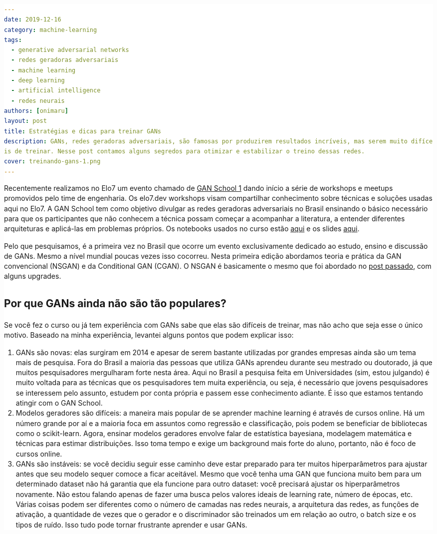 ```yaml
---
date: 2019-12-16
category: machine-learning
tags:
  - generative adversarial networks
  - redes geradoras adversariais
  - machine learning
  - deep learning
  - artificial intelligence
  - redes neurais
authors: [onimaru]
layout: post
title: Estratégias e dicas para treinar GANs
description: GANs, redes geradoras adversariais, são famosas por produzirem resultados incríveis, mas serem muito difíceis de treinar. Nesse post contamos alguns segredos para otimizar e estabilizar o treino dessas redes.
cover: treinando-gans-1.png
---
```


Recentemente realizamos no Elo7 um evento chamado de [GAN School 1](https://www.sympla.com.br/elo7dev-workshops---gan-school-01__716430#info) dando início a série de workshops e meetups promovidos pelo time de engenharia. Os elo7.dev workshops  visam compartilhar conhecimento sobre técnicas e soluções usadas aqui no Elo7. A GAN School tem como objetivo divulgar as redes geradoras adversariais no Brasil ensinando o básico necessário para que os participantes que não conhecem a técnica possam começar a acompanhar a literatura, a entender diferentes arquiteturas e aplicá-las em problemas próprios. Os notebooks usados no curso estão [aqui](https://github.com/onimaru/GAN_School) e os slides [aqui](https://www.slideshare.net/elo7tech/gan-school-elo7-workshops).

Pelo que pesquisamos, é a primeira vez no Brasil que ocorre um evento exclusivamente dedicado ao estudo, ensino e discussão de GANs. Mesmo a nível mundial poucas vezes isso cocorreu. Nesta primeira edição abordamos teoria e prática da GAN convencional (NSGAN) e da Conditional GAN (CGAN). O NSGAN é basicamente o mesmo que foi abordado no [post passado](https://blog.elo7.dev/gan/), com alguns upgrades.

## Por que GANs ainda não são tão populares?

Se você fez o curso ou já tem experiência com GANs sabe que elas são difíceis de treinar, mas não acho que seja esse o único motivo. Baseado na minha experiência, levantei alguns pontos que podem explicar isso:  
1. GANs são novas: elas surgiram em 2014 e apesar de serem bastante utilizadas por grandes empresas ainda são um tema mais de pesquisa. Fora do Brasil a maioria das pessoas que utiliza GANs aprendeu durante seu mestrado ou doutorado, já que muitos pesquisadores mergulharam forte nesta área. Aqui no Brasil a pesquisa feita em Universidades (sim, estou julgando) é muito voltada para as técnicas que os pesquisadores tem muita experiência, ou seja, é necessário que jovens pesquisadores se interessem pelo assunto, estudem por conta própria e passem esse conhecimento adiante. É isso que estamos tentando atingir com o GAN School.  
2. Modelos geradores são difíceis: a maneira mais popular de se aprender machine learning é através de cursos online. Há um número grande por aí e a maioria foca em assuntos como regressão e classificação, pois podem se beneficiar de bibliotecas como o scikit-learn. Agora, ensinar modelos geradores envolve falar de estatística bayesiana, modelagem matemática e técnicas para estimar distribuições. Isso toma tempo e exige um background mais forte do aluno, portanto, não é foco de cursos online.
3. GANs são instáveis: se você decidiu seguir esse caminho deve estar preparado para ter muitos hiperparâmetros para ajustar antes que seu modelo sequer comoce a ficar aceitável. Mesmo que você tenha uma GAN que funciona muito bem para um determinado dataset não há garantia que ela funcione para outro dataset: você precisará ajustar os hiperparâmetros novamente. Não estou falando apenas de fazer uma busca pelos valores ideais de learning rate, número de épocas, etc. Várias coisas podem ser diferentes como o número de camadas nas redes neurais, a arquitetura das redes, as funções de ativação, a quantidade de vezes que o gerador e o discriminador são treinados um em relação ao outro, o batch size e os tipos de ruído. Isso tudo pode tornar frustrante aprender e usar GANs.
